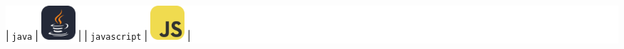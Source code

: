 | `java`             |     <img src="./icons/Java-Dark.svg" width="48">      |
| `javascript`       |     <img src="./icons/JavaScript.svg" width="48">     |